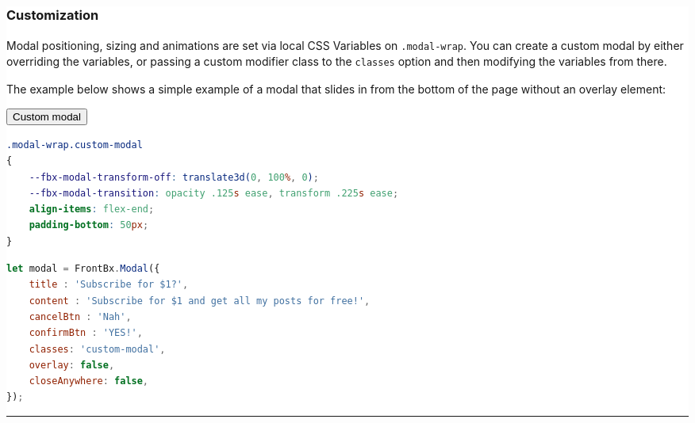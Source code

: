
### Customization

Modal positioning, sizing and animations are set via local CSS Variables on `.modal-wrap`. You can create a custom modal by either overriding the variables, or passing a custom modifier class to the `classes` option and then modifying the variables from there.

The example below shows a simple example of a modal that slides in from the bottom of the page without an overlay element:

<div class="code-content-example">
    <div class="flex-row-fluid align-cols-center col-gaps-sm">
        <button class="js-modal-trigger-5 btn">Custom modal</button>
    </div>
</div>

```css
.modal-wrap.custom-modal
{
    --fbx-modal-transform-off: translate3d(0, 100%, 0);
    --fbx-modal-transition: opacity .125s ease, transform .225s ease;
    align-items: flex-end;
    padding-bottom: 50px;
}
```

```javascript
let modal = FrontBx.Modal({
    title : 'Subscribe for $1?',
    content : 'Subscribe for $1 and get all my posts for free!',
    cancelBtn : 'Nah',
    confirmBtn : 'YES!',
    classes: 'custom-modal',
    overlay: false,
    closeAnywhere: false,
});
```

<style>
    .modal-wrap.custom-modal
    {
        --fbx-modal-transform-off: translate3d(0, 100%, 0);
        --fbx-modal-transition: opacity .125s ease, transform .225s ease;
        --fbx-modal-max-width: 450px;
        align-items: flex-end;
        padding-bottom: 30px;
    }
</style>

<script type="text/javascript">
window.addEventListener('load', () =>
{
    FrontBx.DocsDemo('.js-modal-trigger-5', () => FrontBx.Modal({
        title : 'Subscribe for $1?',
        content : 'Subscribe for $1 and get all my posts for free!',
        cancelBtn : 'Nah',
        confirmBtn : 'YES!',
        classes: 'custom-modal',
        overlay: false,
        closeAnywhere: false,
    }));
});
</script>

---